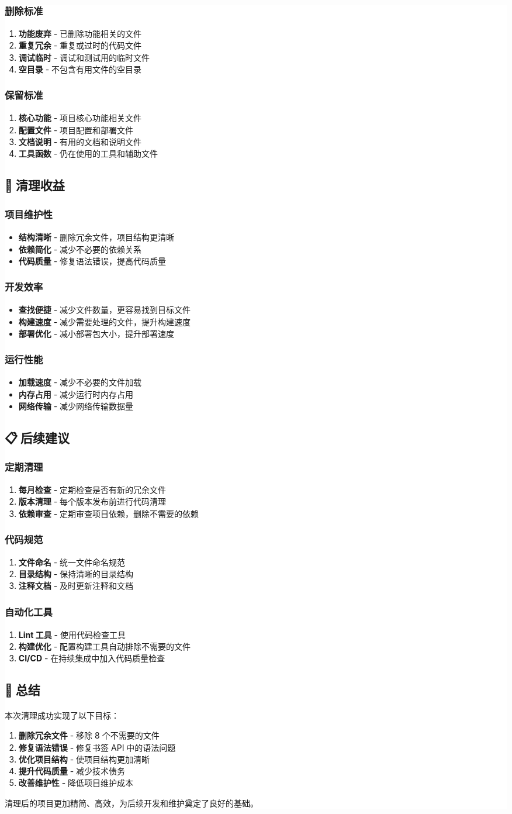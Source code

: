 ### 删除标准
1. **功能废弃** - 已删除功能相关的文件
2. **重复冗余** - 重复或过时的代码文件
3. **调试临时** - 调试和测试用的临时文件
4. **空目录** - 不包含有用文件的空目录

### 保留标准
1. **核心功能** - 项目核心功能相关文件
2. **配置文件** - 项目配置和部署文件
3. **文档说明** - 有用的文档和说明文件
4. **工具函数** - 仍在使用的工具和辅助文件

## 🚀 清理收益

### 项目维护性
- **结构清晰** - 删除冗余文件，项目结构更清晰
- **依赖简化** - 减少不必要的依赖关系
- **代码质量** - 修复语法错误，提高代码质量

### 开发效率
- **查找便捷** - 减少文件数量，更容易找到目标文件
- **构建速度** - 减少需要处理的文件，提升构建速度
- **部署优化** - 减小部署包大小，提升部署速度

### 运行性能
- **加载速度** - 减少不必要的文件加载
- **内存占用** - 减少运行时内存占用
- **网络传输** - 减少网络传输数据量

## 📋 后续建议

### 定期清理
1. **每月检查** - 定期检查是否有新的冗余文件
2. **版本清理** - 每个版本发布前进行代码清理
3. **依赖审查** - 定期审查项目依赖，删除不需要的依赖

### 代码规范
1. **文件命名** - 统一文件命名规范
2. **目录结构** - 保持清晰的目录结构
3. **注释文档** - 及时更新注释和文档

### 自动化工具
1. **Lint 工具** - 使用代码检查工具
2. **构建优化** - 配置构建工具自动排除不需要的文件
3. **CI/CD** - 在持续集成中加入代码质量检查

## 🎉 总结

本次清理成功实现了以下目标：

1. **删除冗余文件** - 移除 8 个不需要的文件
2. **修复语法错误** - 修复书签 API 中的语法问题
3. **优化项目结构** - 使项目结构更加清晰
4. **提升代码质量** - 减少技术债务
5. **改善维护性** - 降低项目维护成本

清理后的项目更加精简、高效，为后续开发和维护奠定了良好的基础。
